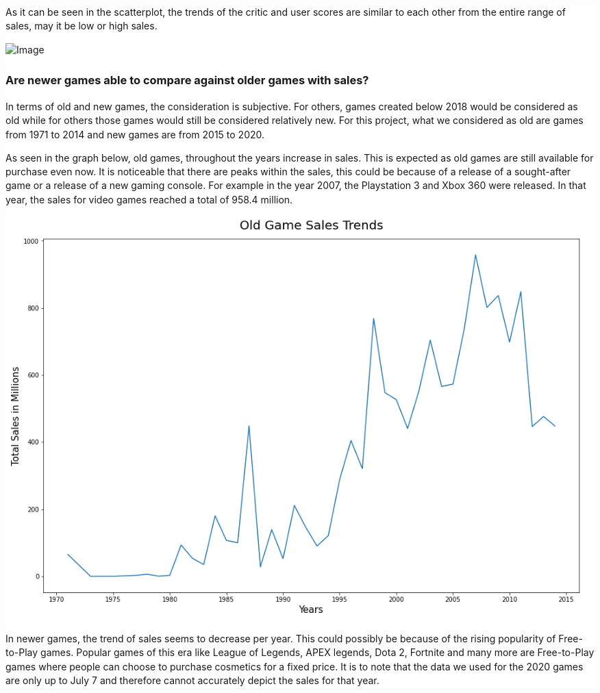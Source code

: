 As it can be seen in the scatterplot, the trends of the critic and user scores are similar to each other from the entire range of sales, may it be low or high sales.

![Image](/images/7.png)

###  Are newer games able to compare against older games with sales?

In terms of old and new games, the consideration is subjective. For others, games created below 2018 would be considered as old while for others those games would still be considered relatively new. For this project, what we considered as old are games from 1971 to 2014 and new games are from 2015 to 2020.

As seen in the graph below, old games, throughout the years increase in sales. This is expected as old games are still available for purchase even now. It is noticeable that there are peaks within the sales, this could be because of a release of a sought-after game or a release of a new gaming console. For example in the year 2007, the Playstation 3 and Xbox 360 were released. In that year, the sales for video games reached a total of 958.4 million.

![Image](/images/old_games_sales.png)

In newer games, the trend of sales seems to decrease per year. This could possibly be because of the rising popularity of Free-to-Play games. Popular games of this era like League of Legends, APEX legends, Dota 2, Fortnite and many more are Free-to-Play games where people can choose to purchase cosmetics for a fixed price. It is to note that the data we used for the 2020 games are only up to July 7 and therefore cannot accurately depict the sales for that year.
